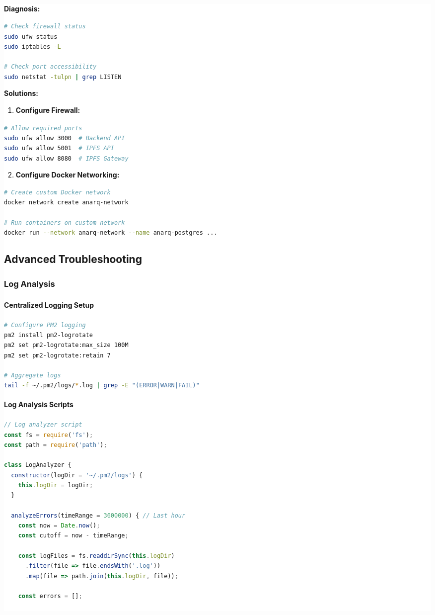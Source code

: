**Diagnosis:**
```bash
# Check firewall status
sudo ufw status
sudo iptables -L

# Check port accessibility
sudo netstat -tulpn | grep LISTEN
```

**Solutions:**

1. **Configure Firewall:**
```bash
# Allow required ports
sudo ufw allow 3000  # Backend API
sudo ufw allow 5001  # IPFS API
sudo ufw allow 8080  # IPFS Gateway
```

2. **Configure Docker Networking:**
```bash
# Create custom Docker network
docker network create anarq-network

# Run containers on custom network
docker run --network anarq-network --name anarq-postgres ...
```

## Advanced Troubleshooting

### Log Analysis

#### Centralized Logging Setup

```bash
# Configure PM2 logging
pm2 install pm2-logrotate
pm2 set pm2-logrotate:max_size 100M
pm2 set pm2-logrotate:retain 7

# Aggregate logs
tail -f ~/.pm2/logs/*.log | grep -E "(ERROR|WARN|FAIL)"
```

#### Log Analysis Scripts

```javascript
// Log analyzer script
const fs = require('fs');
const path = require('path');

class LogAnalyzer {
  constructor(logDir = '~/.pm2/logs') {
    this.logDir = logDir;
  }
  
  analyzeErrors(timeRange = 3600000) { // Last hour
    const now = Date.now();
    const cutoff = now - timeRange;
    
    const logFiles = fs.readdirSync(this.logDir)
      .filter(file => file.endsWith('.log'))
      .map(file => path.join(this.logDir, file));
    
    const errors = [];
    
```